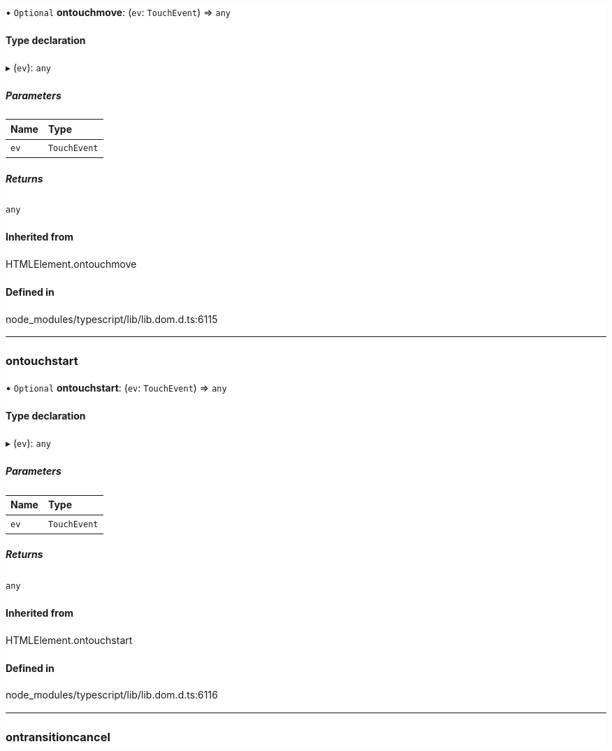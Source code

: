 • `Optional` **ontouchmove**: (`ev`: `TouchEvent`) => `any`

#### Type declaration

▸ (`ev`): `any`

##### Parameters

| Name | Type |
| :------ | :------ |
| `ev` | `TouchEvent` |

##### Returns

`any`

#### Inherited from

HTMLElement.ontouchmove

#### Defined in

node_modules/typescript/lib/lib.dom.d.ts:6115

___

### ontouchstart

• `Optional` **ontouchstart**: (`ev`: `TouchEvent`) => `any`

#### Type declaration

▸ (`ev`): `any`

##### Parameters

| Name | Type |
| :------ | :------ |
| `ev` | `TouchEvent` |

##### Returns

`any`

#### Inherited from

HTMLElement.ontouchstart

#### Defined in

node_modules/typescript/lib/lib.dom.d.ts:6116

___

### ontransitioncancel
